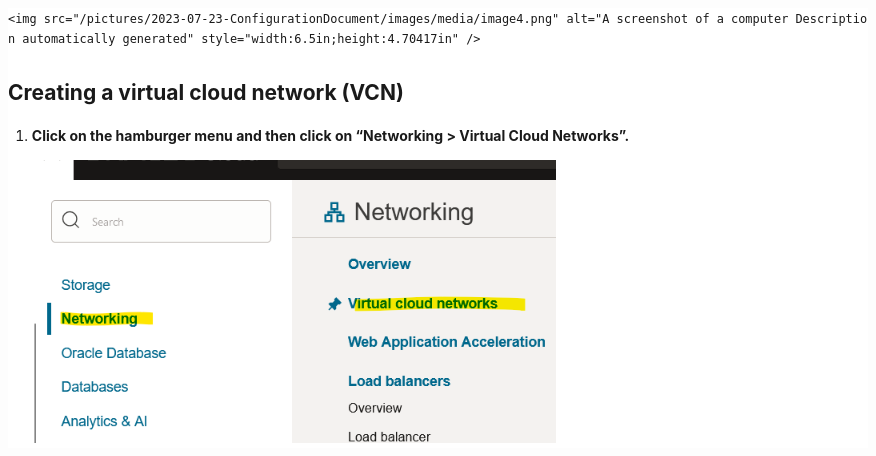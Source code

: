     <img src="/pictures/2023-07-23-ConfigurationDocument/images/media/image4.png" alt="A screenshot of a computer Description automatically generated" style="width:6.5in;height:4.70417in" />

Creating a virtual cloud network (VCN)
--------------------------------------

1.  **Click on the hamburger menu and then click on “Networking &gt;
    Virtual Cloud Networks”.**

    <img src="/pictures/2023-07-23-ConfigurationDocument/images/media/image5.png" alt="A screenshot of a computer Description automatically generated" style="width:5.45881in;height:2.94192in" />

